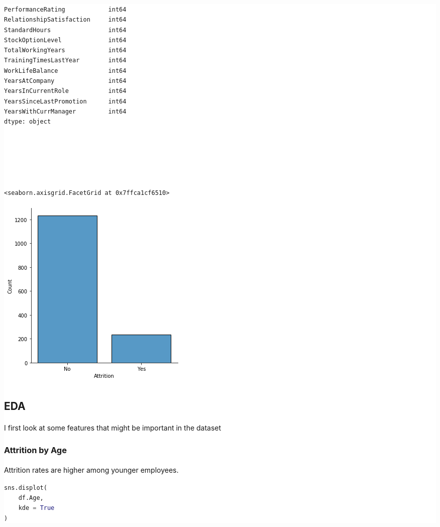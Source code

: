     PerformanceRating            int64
    RelationshipSatisfaction     int64
    StandardHours                int64
    StockOptionLevel             int64
    TotalWorkingYears            int64
    TrainingTimesLastYear        int64
    WorkLifeBalance              int64
    YearsAtCompany               int64
    YearsInCurrentRole           int64
    YearsSinceLastPromotion      int64
    YearsWithCurrManager         int64
    dtype: object






    <seaborn.axisgrid.FacetGrid at 0x7ffca1cf6510>




    
![png](./index_6_4.png)
    


## EDA

I first look at some features that might be important in the dataset

### Attrition by Age

Attrition rates are higher among younger employees.


```python
sns.displot(
    df.Age,
    kde = True
)
```
